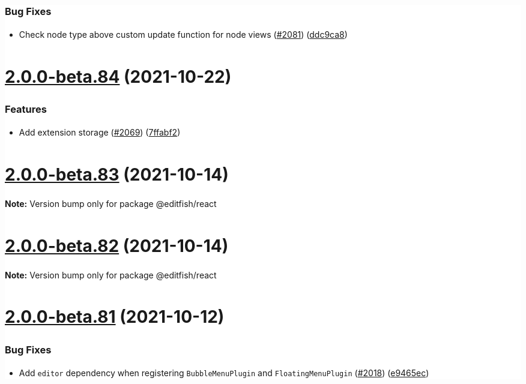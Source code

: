 
### Bug Fixes

* Check node type above custom update function for node views ([#2081](https://github.com/ueberdosis/tiptap/issues/2081)) ([ddc9ca8](https://github.com/ueberdosis/tiptap/commit/ddc9ca8d4f347566f83513a386922afe52f26da1))





# [2.0.0-beta.84](https://github.com/ueberdosis/tiptap/compare/@editfish/react@2.0.0-beta.83...@editfish/react@2.0.0-beta.84) (2021-10-22)


### Features

* Add extension storage ([#2069](https://github.com/ueberdosis/tiptap/issues/2069)) ([7ffabf2](https://github.com/ueberdosis/tiptap/commit/7ffabf251c408a652eec1931cc78a8bd43cccb67))





# [2.0.0-beta.83](https://github.com/ueberdosis/tiptap/compare/@editfish/react@2.0.0-beta.82...@editfish/react@2.0.0-beta.83) (2021-10-14)

**Note:** Version bump only for package @editfish/react





# [2.0.0-beta.82](https://github.com/ueberdosis/tiptap/compare/@editfish/react@2.0.0-beta.81...@editfish/react@2.0.0-beta.82) (2021-10-14)

**Note:** Version bump only for package @editfish/react





# [2.0.0-beta.81](https://github.com/ueberdosis/tiptap/compare/@editfish/react@2.0.0-beta.80...@editfish/react@2.0.0-beta.81) (2021-10-12)


### Bug Fixes

* Add `editor` dependency when registering `BubbleMenuPlugin` and `FloatingMenuPlugin` ([#2018](https://github.com/ueberdosis/tiptap/issues/2018)) ([e9465ec](https://github.com/ueberdosis/tiptap/commit/e9465ec0f6921abd428ed27b50596d20edc05b77))

